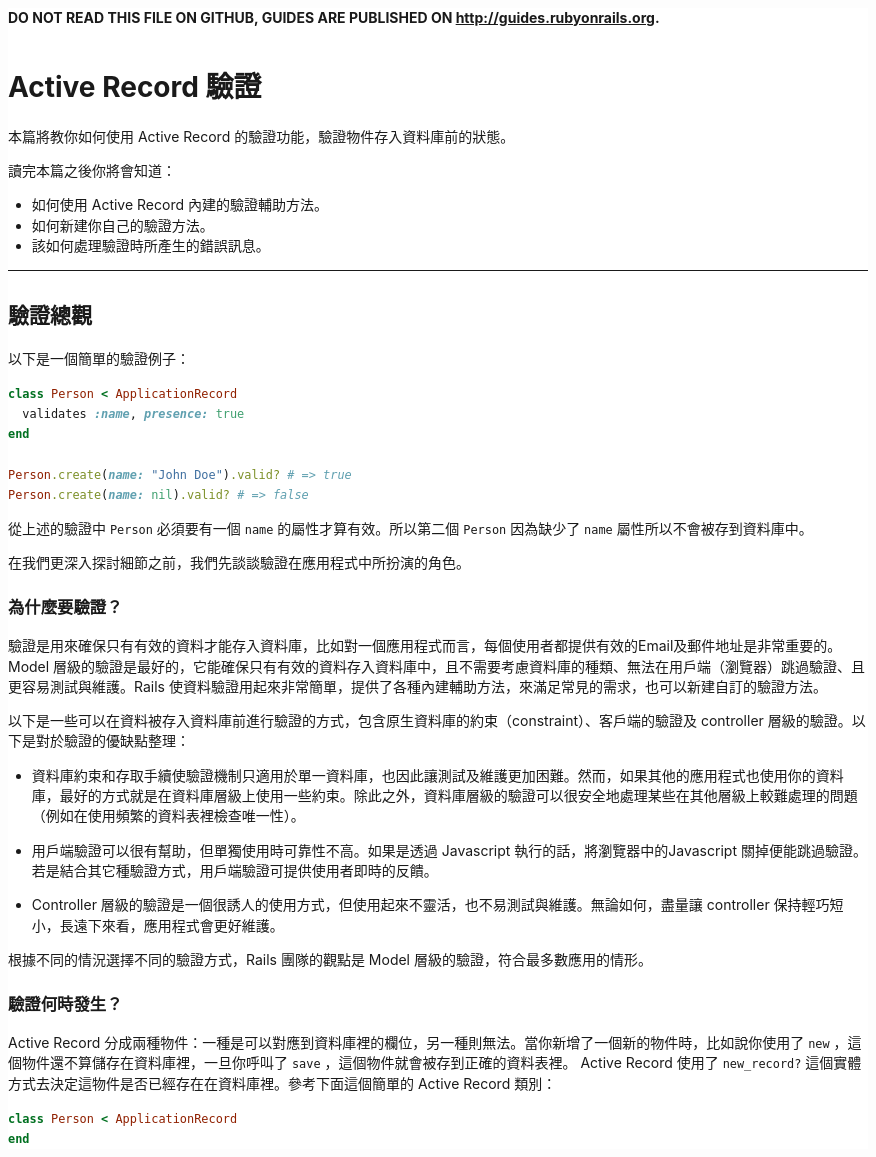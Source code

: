 **DO NOT READ THIS FILE ON GITHUB, GUIDES ARE PUBLISHED ON http://guides.rubyonrails.org.**

Active Record 驗證
=========================

本篇將教你如何使用 Active Record 的驗證功能，驗證物件存入資料庫前的狀態。

讀完本篇之後你將會知道：

* 如何使用 Active Record 內建的驗證輔助方法。
* 如何新建你自己的驗證方法。
* 該如何處理驗證時所產生的錯誤訊息。


--------------------------------------------------------------------------------

驗證總觀
--------------------

以下是一個簡單的驗證例子：

```ruby
class Person < ApplicationRecord
  validates :name, presence: true
end

Person.create(name: "John Doe").valid? # => true
Person.create(name: nil).valid? # => false
```

從上述的驗證中 `Person` 必須要有一個 `name` 的屬性才算有效。所以第二個 `Person` 因為缺少了 `name` 屬性所以不會被存到資料庫中。

在我們更深入探討細節之前，我們先談談驗證在應用程式中所扮演的角色。

### 為什麼要驗證？

驗證是用來確保只有有效的資料才能存入資料庫，比如對一個應用程式而言，每個使用者都提供有效的Email及郵件地址是非常重要的。Model 層級的驗證是最好的，它能確保只有有效的資料存入資料庫中，且不需要考慮資料庫的種類、無法在用戶端（瀏覽器）跳過驗證、且更容易測試與維護。Rails 使資料驗證用起來非常簡單，提供了各種內建輔助方法，來滿足常見的需求，也可以新建自訂的驗證方法。

以下是一些可以在資料被存入資料庫前進行驗證的方式，包含原生資料庫的約束（constraint）、客戶端的驗證及 controller 層級的驗證。以下是對於驗證的優缺點整理：

* 資料庫約束和存取手續使驗證機制只適用於單一資料庫，也因此讓測試及維護更加困難。然而，如果其他的應用程式也使用你的資料庫，最好的方式就是在資料庫層級上使用一些約束。除此之外，資料庫層級的驗證可以很安全地處理某些在其他層級上較難處理的問題（例如在使用頻繁的資料表裡檢查唯一性）。

* 用戶端驗證可以很有幫助，但單獨使用時可靠性不高。如果是透過 Javascript 執行的話，將瀏覽器中的Javascript 關掉便能跳過驗證。若是結合其它種驗證方式，用戶端驗證可提供使用者即時的反饋。

* Controller 層級的驗證是一個很誘人的使用方式，但使用起來不靈活，也不易測試與維護。無論如何，盡量讓 controller 保持輕巧短小，長遠下來看，應用程式會更好維護。

根據不同的情況選擇不同的驗證方式，Rails 團隊的觀點是 Model 層級的驗證，符合最多數應用的情形。

### 驗證何時發生？

Active Record 分成兩種物件：一種是可以對應到資料庫裡的欄位，另一種則無法。當你新增了一個新的物件時，比如說你使用了 `new` ，這個物件還不算儲存在資料庫裡，一旦你呼叫了 `save` ，這個物件就會被存到正確的資料表裡。 Active Record 使用了 `new_record?` 這個實體方式去決定這物件是否已經存在在資料庫裡。參考下面這個簡單的 Active Record 類別：


```ruby
class Person < ApplicationRecord
end
```
